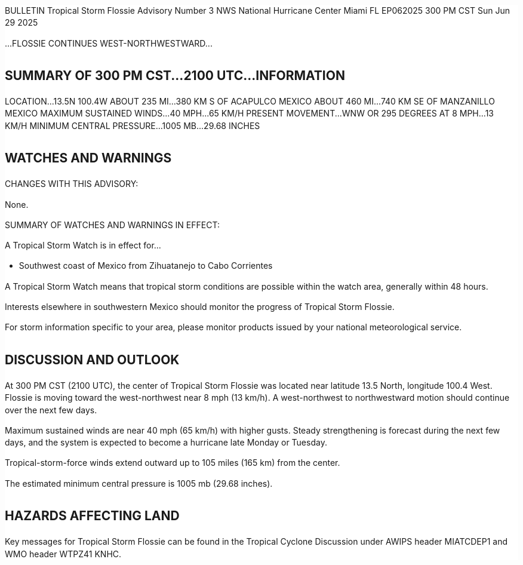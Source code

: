 BULLETIN
Tropical Storm Flossie Advisory Number   3
NWS National Hurricane Center Miami FL       EP062025
300 PM CST Sun Jun 29 2025
 
...FLOSSIE CONTINUES WEST-NORTHWESTWARD...
 
 
SUMMARY OF 300 PM CST...2100 UTC...INFORMATION
----------------------------------------------
LOCATION...13.5N 100.4W
ABOUT 235 MI...380 KM S OF ACAPULCO MEXICO
ABOUT 460 MI...740 KM SE OF MANZANILLO MEXICO
MAXIMUM SUSTAINED WINDS...40 MPH...65 KM/H
PRESENT MOVEMENT...WNW OR 295 DEGREES AT 8 MPH...13 KM/H
MINIMUM CENTRAL PRESSURE...1005 MB...29.68 INCHES
 
 
WATCHES AND WARNINGS
--------------------
CHANGES WITH THIS ADVISORY:
 
None.
 
SUMMARY OF WATCHES AND WARNINGS IN EFFECT:
 
A Tropical Storm Watch is in effect for...
* Southwest coast of Mexico from Zihuatanejo to Cabo Corrientes
 
A Tropical Storm Watch means that tropical storm conditions are
possible within the watch area, generally within 48 hours.
 
Interests elsewhere in southwestern Mexico should monitor the
progress of Tropical Storm Flossie.
 
For storm information specific to your area, please monitor
products issued by your national meteorological service.
 
 
DISCUSSION AND OUTLOOK
----------------------
At 300 PM CST (2100 UTC), the center of Tropical Storm Flossie was 
located near latitude 13.5 North, longitude 100.4 West. Flossie is 
moving toward the west-northwest near 8 mph (13 km/h). A 
west-northwest to northwestward motion should continue over the next 
few days.

Maximum sustained winds are near 40 mph (65 km/h) with higher gusts.
Steady strengthening is forecast during the next few days, and the
system is expected to become a hurricane late Monday or Tuesday.
 
Tropical-storm-force winds extend outward up to 105 miles (165 km)
from the center.
 
The estimated minimum central pressure is 1005 mb (29.68 inches).
 
 
HAZARDS AFFECTING LAND
----------------------
Key messages for Tropical Storm Flossie can be found in the Tropical
Cyclone Discussion under AWIPS header MIATCDEP1 and WMO header
WTPZ41 KNHC.
 